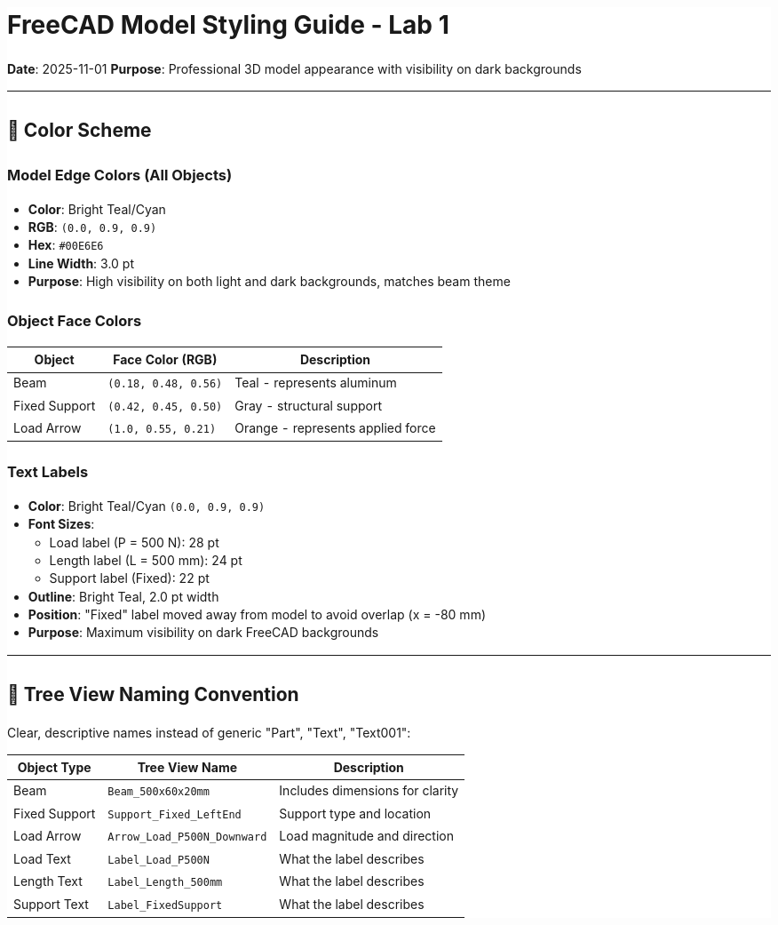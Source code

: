 # FreeCAD Model Styling Guide - Lab 1

**Date**: 2025-11-01
**Purpose**: Professional 3D model appearance with visibility on dark backgrounds

---

## 🎨 Color Scheme

### Model Edge Colors (All Objects)
- **Color**: Bright Teal/Cyan
- **RGB**: `(0.0, 0.9, 0.9)`
- **Hex**: `#00E6E6`
- **Line Width**: 3.0 pt
- **Purpose**: High visibility on both light and dark backgrounds, matches beam theme

### Object Face Colors

| Object | Face Color (RGB) | Description |
|--------|-----------------|-------------|
| Beam | `(0.18, 0.48, 0.56)` | Teal - represents aluminum |
| Fixed Support | `(0.42, 0.45, 0.50)` | Gray - structural support |
| Load Arrow | `(1.0, 0.55, 0.21)` | Orange - represents applied force |

### Text Labels
- **Color**: Bright Teal/Cyan `(0.0, 0.9, 0.9)`
- **Font Sizes**:
  - Load label (P = 500 N): 28 pt
  - Length label (L = 500 mm): 24 pt
  - Support label (Fixed): 22 pt
- **Outline**: Bright Teal, 2.0 pt width
- **Position**: "Fixed" label moved away from model to avoid overlap (x = -80 mm)
- **Purpose**: Maximum visibility on dark FreeCAD backgrounds

---

## 📝 Tree View Naming Convention

Clear, descriptive names instead of generic "Part", "Text", "Text001":

| Object Type | Tree View Name | Description |
|-------------|---------------|-------------|
| Beam | `Beam_500x60x20mm` | Includes dimensions for clarity |
| Fixed Support | `Support_Fixed_LeftEnd` | Support type and location |
| Load Arrow | `Arrow_Load_P500N_Downward` | Load magnitude and direction |
| Load Text | `Label_Load_P500N` | What the label describes |
| Length Text | `Label_Length_500mm` | What the label describes |
| Support Text | `Label_FixedSupport` | What the label describes |
